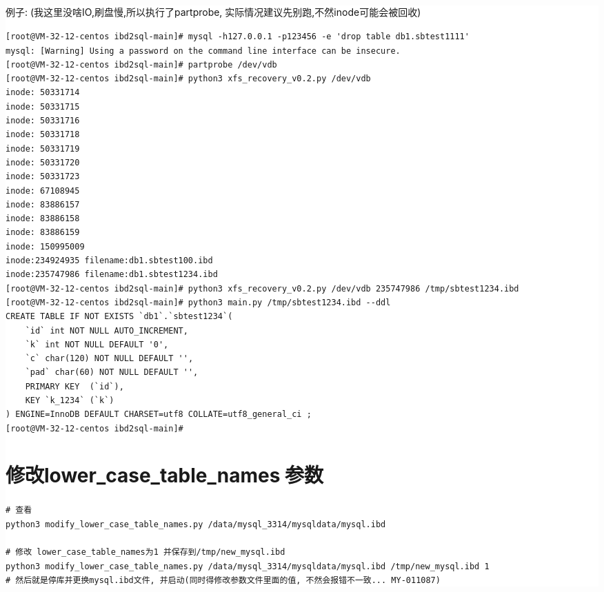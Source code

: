 例子: (我这里没啥IO,刷盘慢,所以执行了partprobe, 实际情况建议先别跑,不然inode可能会被回收)
```shell
[root@VM-32-12-centos ibd2sql-main]# mysql -h127.0.0.1 -p123456 -e 'drop table db1.sbtest1111'
mysql: [Warning] Using a password on the command line interface can be insecure.
[root@VM-32-12-centos ibd2sql-main]# partprobe /dev/vdb
[root@VM-32-12-centos ibd2sql-main]# python3 xfs_recovery_v0.2.py /dev/vdb
inode: 50331714
inode: 50331715
inode: 50331716
inode: 50331718
inode: 50331719
inode: 50331720
inode: 50331723
inode: 67108945
inode: 83886157
inode: 83886158
inode: 83886159
inode: 150995009
inode:234924935 filename:db1.sbtest100.ibd
inode:235747986 filename:db1.sbtest1234.ibd
[root@VM-32-12-centos ibd2sql-main]# python3 xfs_recovery_v0.2.py /dev/vdb 235747986 /tmp/sbtest1234.ibd
[root@VM-32-12-centos ibd2sql-main]# python3 main.py /tmp/sbtest1234.ibd --ddl
CREATE TABLE IF NOT EXISTS `db1`.`sbtest1234`(
    `id` int NOT NULL AUTO_INCREMENT,
    `k` int NOT NULL DEFAULT '0',
    `c` char(120) NOT NULL DEFAULT '',
    `pad` char(60) NOT NULL DEFAULT '',
    PRIMARY KEY  (`id`),
    KEY `k_1234` (`k`)
) ENGINE=InnoDB DEFAULT CHARSET=utf8 COLLATE=utf8_general_ci ;
[root@VM-32-12-centos ibd2sql-main]# 

```









# 修改lower_case_table_names 参数
```shell
# 查看
python3 modify_lower_case_table_names.py /data/mysql_3314/mysqldata/mysql.ibd

# 修改 lower_case_table_names为1 并保存到/tmp/new_mysql.ibd
python3 modify_lower_case_table_names.py /data/mysql_3314/mysqldata/mysql.ibd /tmp/new_mysql.ibd 1
# 然后就是停库并更换mysql.ibd文件, 并启动(同时得修改参数文件里面的值, 不然会报错不一致... MY-011087)
```
